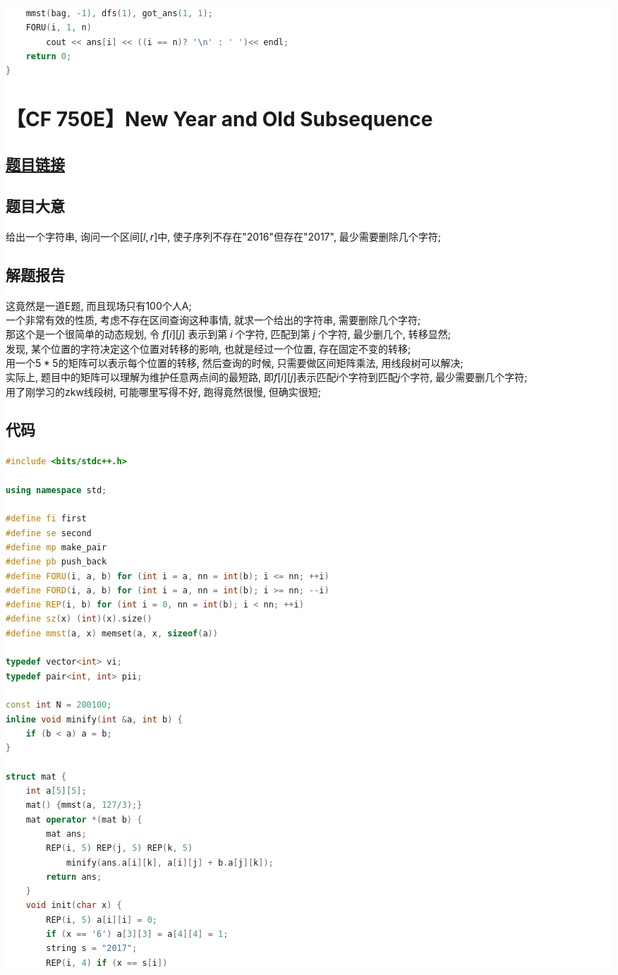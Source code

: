 ```c++
	mmst(bag, -1), dfs(1), got_ans(1, 1);
	FORU(i, 1, n)
		cout << ans[i] << ((i == n)? '\n' : ' ')<< endl;
	return 0;
}
```

# 【CF 750E】New Year and Old Subsequence
## [题目链接]( "http://codeforces.com/contest/750/problem/E")
## 题目大意
给出一个字符串, 询问一个区间$[l, r]$中, 使子序列不存在"2016"但存在"2017", 最少需要删除几个字符; 
## 解题报告
这竟然是一道E题, 而且现场只有100个人A; <br> 
一个非常有效的性质, 考虑不存在区间查询这种事情, 就求一个给出的字符串, 需要删除几个字符;<br>
那这个是一个很简单的动态规划, 令 $f[i][j]$ 表示到第 $i$ 个字符, 匹配到第 $j$ 个字符, 最少删几个, 转移显然;<br> 
发现, 某个位置的字符决定这个位置对转移的影响, 也就是经过一个位置, 存在固定不变的转移;<br> 
用一个$5 * 5$的矩阵可以表示每个位置的转移, 然后查询的时候, 只需要做区间矩阵乘法, 用线段树可以解决; <br> 
实际上, 题目中的矩阵可以理解为维护任意两点间的最短路, 即$f[i][j]$表示匹配$i$个字符到匹配$j$个字符, 最少需要删几个字符; <br> 
用了刚学习的zkw线段树, 可能哪里写得不好, 跑得竟然很慢, 但确实很短;<br> 
## 代码

```c++
#include <bits/stdc++.h>

using namespace std;

#define fi first
#define se second
#define mp make_pair
#define pb push_back
#define FORU(i, a, b) for (int i = a, nn = int(b); i <= nn; ++i)
#define FORD(i, a, b) for (int i = a, nn = int(b); i >= nn; --i)
#define REP(i, b) for (int i = 0, nn = int(b); i < nn; ++i)
#define sz(x) (int)(x).size()
#define mmst(a, x) memset(a, x, sizeof(a))

typedef vector<int> vi;
typedef pair<int, int> pii;

const int N = 200100; 
inline void minify(int &a, int b) { 
    if (b < a) a = b; 
} 

struct mat { 
    int a[5][5]; 
    mat() {mmst(a, 127/3);} 
    mat operator *(mat b) { 
        mat ans; 
        REP(i, 5) REP(j, 5) REP(k, 5) 
            minify(ans.a[i][k], a[i][j] + b.a[j][k]); 
        return ans; 
    } 
    void init(char x) { 
        REP(i, 5) a[i][i] = 0; 
        if (x == '6') a[3][3] = a[4][4] = 1; 
        string s = "2017"; 
        REP(i, 4) if (x == s[i])
```